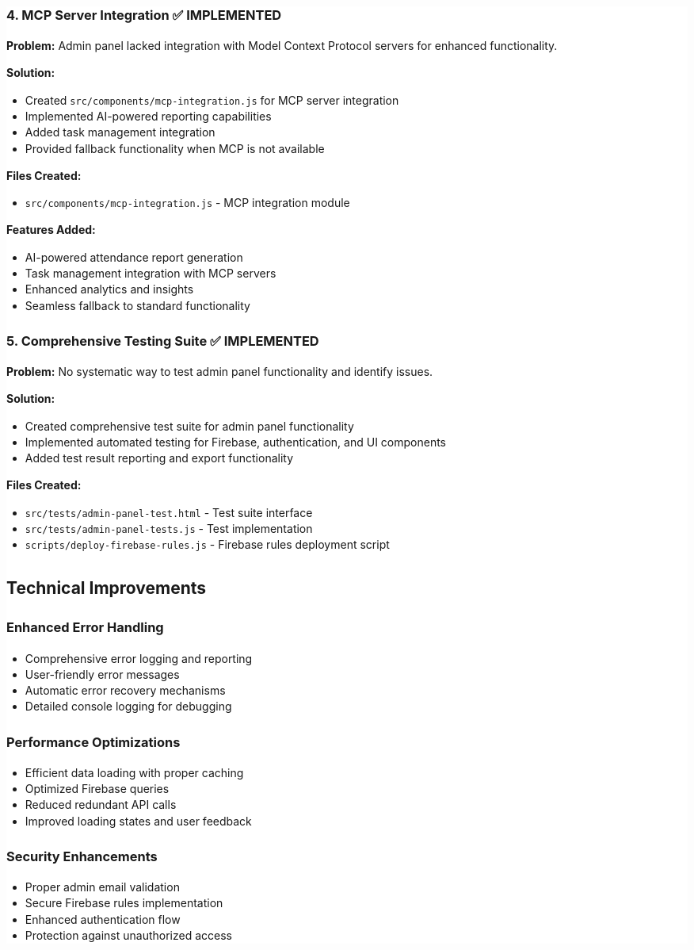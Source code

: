 ### 4. MCP Server Integration ✅ IMPLEMENTED
**Problem:** Admin panel lacked integration with Model Context Protocol servers for enhanced functionality.

**Solution:**
- Created `src/components/mcp-integration.js` for MCP server integration
- Implemented AI-powered reporting capabilities
- Added task management integration
- Provided fallback functionality when MCP is not available

**Files Created:**
- `src/components/mcp-integration.js` - MCP integration module

**Features Added:**
- AI-powered attendance report generation
- Task management integration with MCP servers
- Enhanced analytics and insights
- Seamless fallback to standard functionality

### 5. Comprehensive Testing Suite ✅ IMPLEMENTED
**Problem:** No systematic way to test admin panel functionality and identify issues.

**Solution:**
- Created comprehensive test suite for admin panel functionality
- Implemented automated testing for Firebase, authentication, and UI components
- Added test result reporting and export functionality

**Files Created:**
- `src/tests/admin-panel-test.html` - Test suite interface
- `src/tests/admin-panel-tests.js` - Test implementation
- `scripts/deploy-firebase-rules.js` - Firebase rules deployment script

## Technical Improvements

### Enhanced Error Handling
- Comprehensive error logging and reporting
- User-friendly error messages
- Automatic error recovery mechanisms
- Detailed console logging for debugging

### Performance Optimizations
- Efficient data loading with proper caching
- Optimized Firebase queries
- Reduced redundant API calls
- Improved loading states and user feedback

### Security Enhancements
- Proper admin email validation
- Secure Firebase rules implementation
- Enhanced authentication flow
- Protection against unauthorized access

